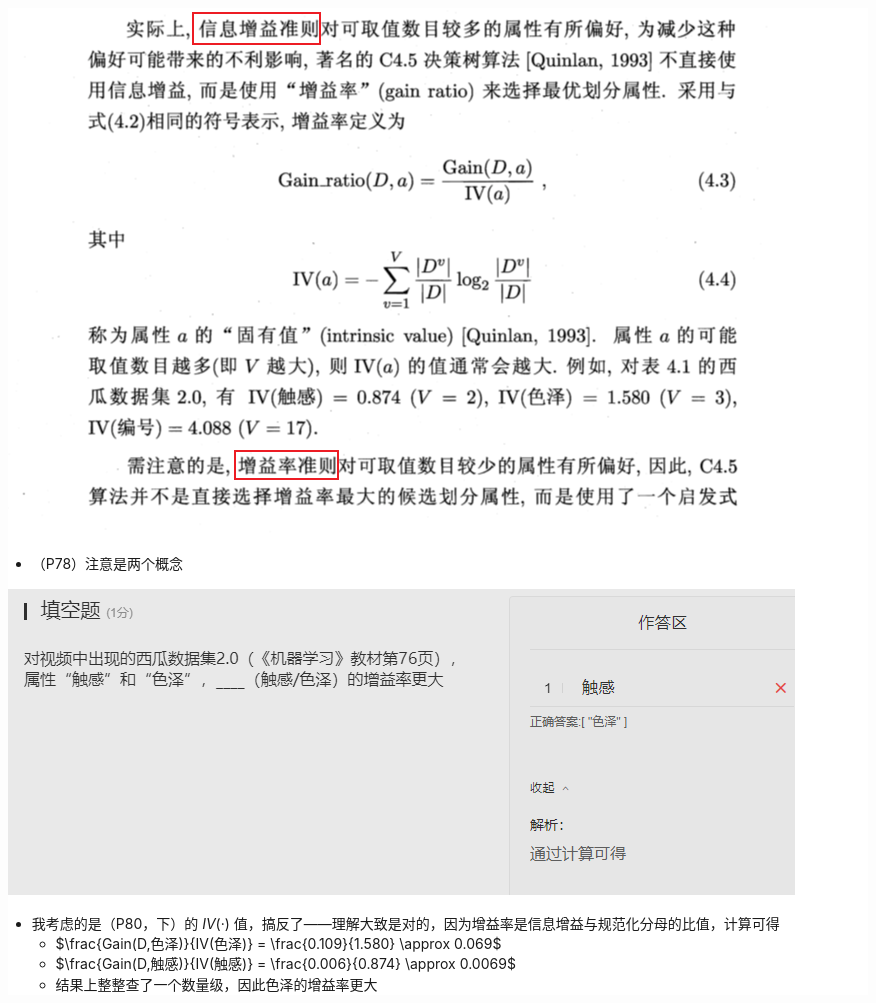 ![image-20221020150329612](images/Task04/image-20221020150329612.png)

* （P78）注意是两个概念

![image-20221020150616866](images/Task04/image-20221020150616866.png)

* 我考虑的是（P80，下）的 $IV(·)$ 值，搞反了——理解大致是对的，因为增益率是信息增益与规范化分母的比值，计算可得
  * $\frac{Gain(D,色泽)}{IV(色泽)} = \frac{0.109}{1.580} \approx 0.069$ 
  * $\frac{Gain(D,触感)}{IV(触感)} = \frac{0.006}{0.874} \approx 0.0069$ 
  * 结果上整整查了一个数量级，因此色泽的增益率更大
